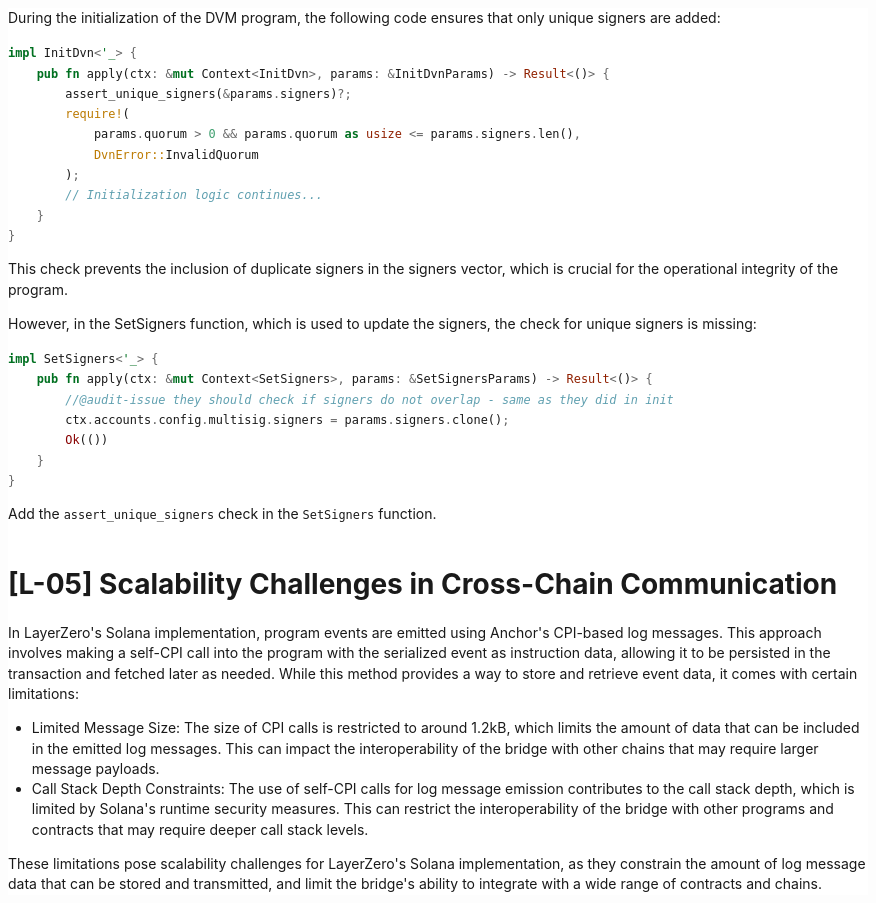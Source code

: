 During the initialization of the DVM program, the following code ensures that only unique signers are added:

```rust
impl InitDvn<'_> {
    pub fn apply(ctx: &mut Context<InitDvn>, params: &InitDvnParams) -> Result<()> {
        assert_unique_signers(&params.signers)?;
        require!(
            params.quorum > 0 && params.quorum as usize <= params.signers.len(),
            DvnError::InvalidQuorum
        );
        // Initialization logic continues...
    }
}
```

This check prevents the inclusion of duplicate signers in the signers vector, which is crucial for the operational integrity of the program.

However, in the SetSigners function, which is used to update the signers, the check for unique signers is missing:

```rust
impl SetSigners<'_> {
    pub fn apply(ctx: &mut Context<SetSigners>, params: &SetSignersParams) -> Result<()> {
        //@audit-issue they should check if signers do not overlap - same as they did in init
        ctx.accounts.config.multisig.signers = params.signers.clone();
        Ok(())
    }
}

```

Add the `assert_unique_signers` check in the `SetSigners` function.

# [L-05] Scalability Challenges in Cross-Chain Communication

In LayerZero's Solana implementation, program events are emitted using Anchor's CPI-based log messages. This approach involves making a self-CPI call into the program with the serialized event as instruction data, allowing it to be persisted in the transaction and fetched later as needed.
While this method provides a way to store and retrieve event data, it comes with certain limitations:

- Limited Message Size: The size of CPI calls is restricted to around 1.2kB, which limits the amount of data that can be included in the emitted log messages. This can impact the interoperability of the bridge with other chains that may require larger message payloads.
- Call Stack Depth Constraints: The use of self-CPI calls for log message emission contributes to the call stack depth, which is limited by Solana's runtime security measures. This can restrict the interoperability of the bridge with other programs and contracts that may require deeper call stack levels.

These limitations pose scalability challenges for LayerZero's Solana implementation, as they constrain the amount of log message data that can be stored and transmitted, and limit the bridge's ability to integrate with a wide range of contracts and chains.
